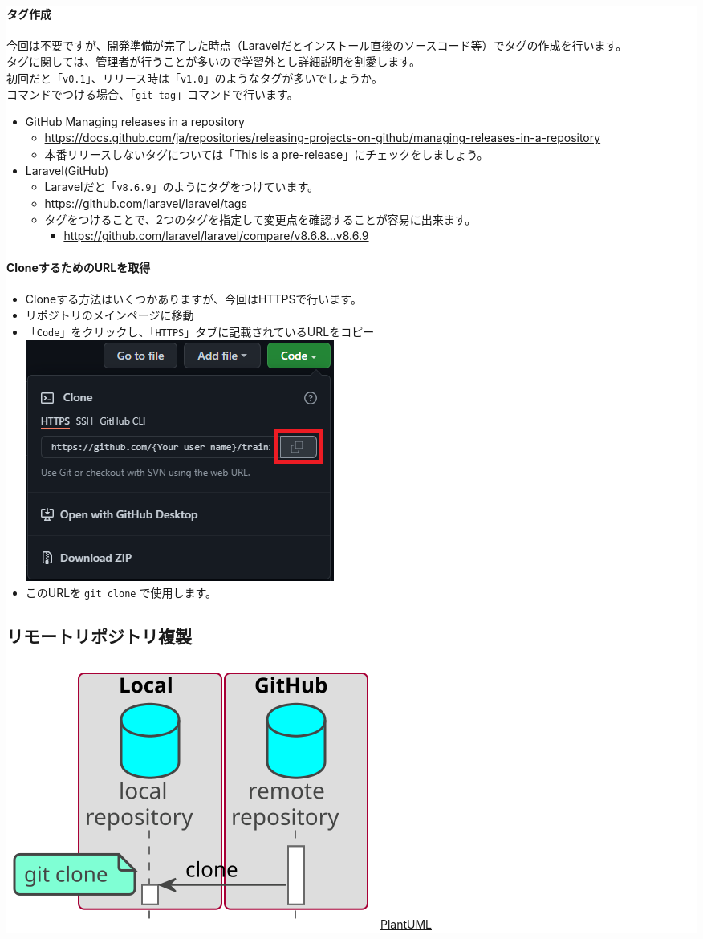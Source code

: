 #### タグ作成

今回は不要ですが、開発準備が完了した時点（Laravelだとインストール直後のソースコード等）でタグの作成を行います。  
タグに関しては、管理者が行うことが多いので学習外とし詳細説明を割愛します。  
初回だと「`v0.1`」、リリース時は「`v1.0`」のようなタグが多いでしょうか。  
コマンドでつける場合、「`git tag`」コマンドで行います。  

- GitHub Managing releases in a repository
  - <https://docs.github.com/ja/repositories/releasing-projects-on-github/managing-releases-in-a-repository>
  - 本番リリースしないタグについては「This is a pre-release」にチェックをしましょう。
- Laravel(GitHub)
  - Laravelだと「`v8.6.9`」のようにタグをつけています。
  - <https://github.com/laravel/laravel/tags>
  - タグをつけることで、2つのタグを指定して変更点を確認することが容易に出来ます。
    - <https://github.com/laravel/laravel/compare/v8.6.8...v8.6.9>

#### CloneするためのURLを取得

- Cloneする方法はいくつかありますが、今回はHTTPSで行います。
- リポジトリのメインページに移動
- 「`Code`」をクリックし、「`HTTPS`」タブに記載されているURLをコピー  
    ![github_code](../image/github_code.png)
- このURLを `git clone` で使用します。

## リモートリポジトリ複製

![git_clone_image](../image/git_clone_image.svg)
[PlantUML](https://www.plantuml.com/plantuml/umla/PSyn3i8m38NXtQTuPES27L0t63W2YzEwD98ReyIjuFO4bWgnUFZbpvBxwbnyNPGEFiiYs58id9tcD0ecCu_s96e3uMe3Qo1WPEV8LH3qaswvoCDgSYkl0AvGaZnYX-VabpN-oYABkVnHsoaFdZPsQSrmF46xGIqBvUQWCdc7Ut9yuxwirBSBxQ4t)  

